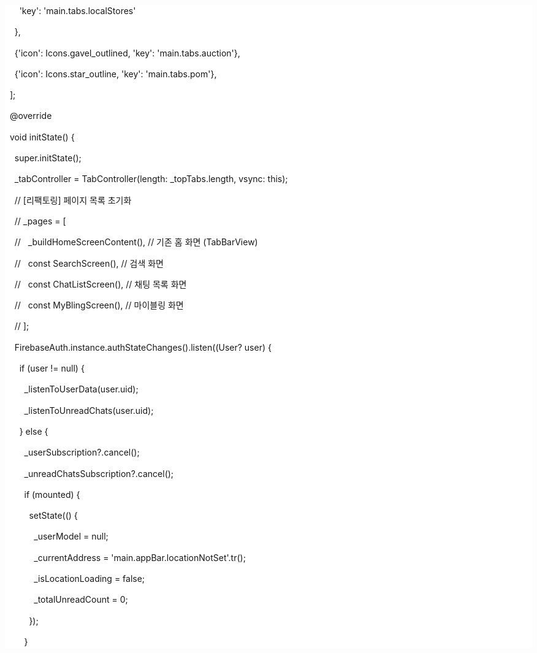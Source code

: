       'key': 'main.tabs.localStores'

    },

    {'icon': Icons.gavel_outlined, 'key': 'main.tabs.auction'},

    {'icon': Icons.star_outline, 'key': 'main.tabs.pom'},

  ];

  

  @override

  void initState() {

    super.initState();

    _tabController = TabController(length: _topTabs.length, vsync: this);

  

    // [리팩토링] 페이지 목록 초기화

    // _pages = [

    //   _buildHomeScreenContent(), // 기존 홈 화면 (TabBarView)

    //   const SearchScreen(), // 검색 화면

    //   const ChatListScreen(), // 채팅 목록 화면

    //   const MyBlingScreen(), // 마이블링 화면

    // ];

  

    FirebaseAuth.instance.authStateChanges().listen((User? user) {

      if (user != null) {

        _listenToUserData(user.uid);

        _listenToUnreadChats(user.uid);

      } else {

        _userSubscription?.cancel();

        _unreadChatsSubscription?.cancel();

        if (mounted) {

          setState(() {

            _userModel = null;

            _currentAddress = 'main.appBar.locationNotSet'.tr();

            _isLocationLoading = false;

            _totalUnreadCount = 0;

          });

        }
